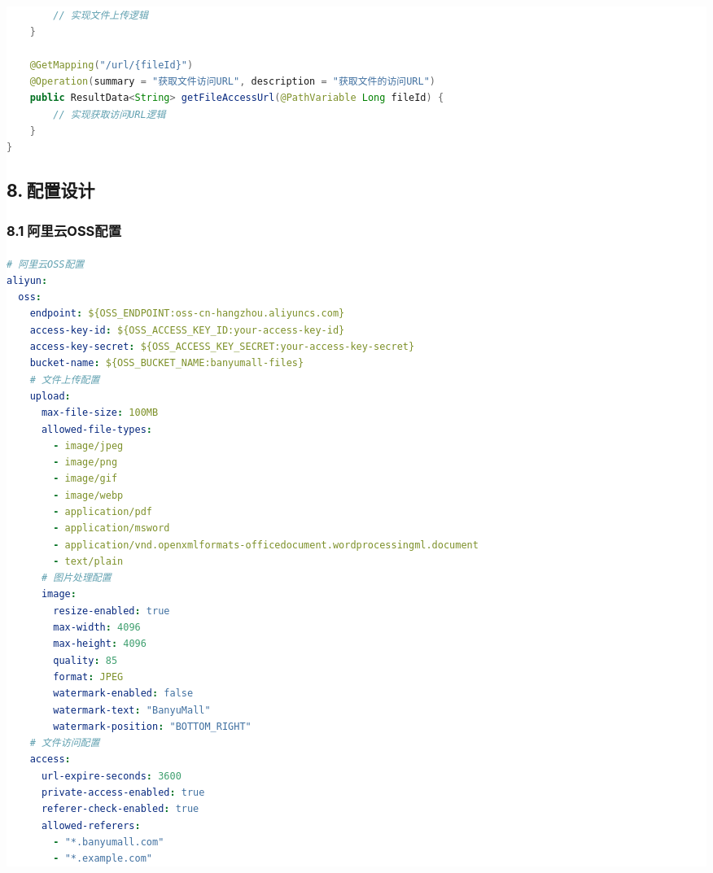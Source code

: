 ```java
        // 实现文件上传逻辑
    }
    
    @GetMapping("/url/{fileId}")
    @Operation(summary = "获取文件访问URL", description = "获取文件的访问URL")
    public ResultData<String> getFileAccessUrl(@PathVariable Long fileId) {
        // 实现获取访问URL逻辑
    }
}
```

## 8. 配置设计

### 8.1 阿里云OSS配置
```yaml
# 阿里云OSS配置
aliyun:
  oss:
    endpoint: ${OSS_ENDPOINT:oss-cn-hangzhou.aliyuncs.com}
    access-key-id: ${OSS_ACCESS_KEY_ID:your-access-key-id}
    access-key-secret: ${OSS_ACCESS_KEY_SECRET:your-access-key-secret}
    bucket-name: ${OSS_BUCKET_NAME:banyumall-files}
    # 文件上传配置
    upload:
      max-file-size: 100MB
      allowed-file-types:
        - image/jpeg
        - image/png
        - image/gif
        - image/webp
        - application/pdf
        - application/msword
        - application/vnd.openxmlformats-officedocument.wordprocessingml.document
        - text/plain
      # 图片处理配置
      image:
        resize-enabled: true
        max-width: 4096
        max-height: 4096
        quality: 85
        format: JPEG
        watermark-enabled: false
        watermark-text: "BanyuMall"
        watermark-position: "BOTTOM_RIGHT"
    # 文件访问配置
    access:
      url-expire-seconds: 3600
      private-access-enabled: true
      referer-check-enabled: true
      allowed-referers:
        - "*.banyumall.com"
        - "*.example.com"
```

